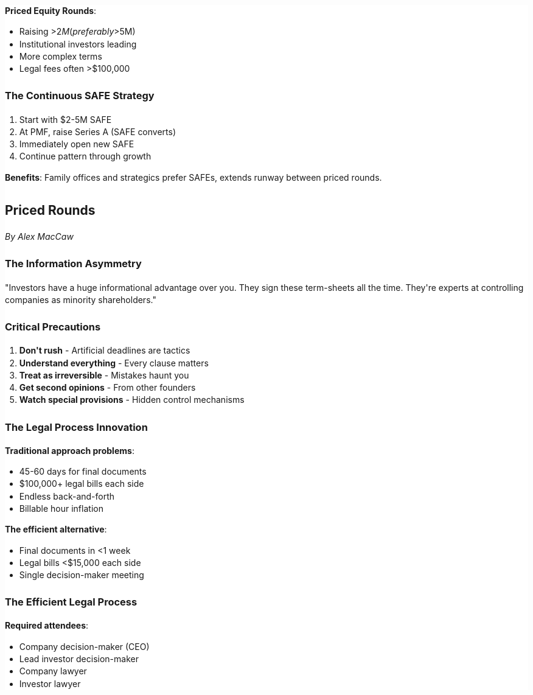**Priced Equity Rounds**:
- Raising >$2M (preferably >$5M)
- Institutional investors leading
- More complex terms
- Legal fees often >$100,000

### The Continuous SAFE Strategy

1. Start with $2-5M SAFE
2. At PMF, raise Series A (SAFE converts)
3. Immediately open new SAFE
4. Continue pattern through growth

**Benefits**: Family offices and strategics prefer SAFEs, extends runway between priced rounds.

## Priced Rounds

*By Alex MacCaw*

### The Information Asymmetry

"Investors have a huge informational advantage over you. They sign these term-sheets all the time. They're experts at controlling companies as minority shareholders."

### Critical Precautions

1. **Don't rush** - Artificial deadlines are tactics
2. **Understand everything** - Every clause matters
3. **Treat as irreversible** - Mistakes haunt you
4. **Get second opinions** - From other founders
5. **Watch special provisions** - Hidden control mechanisms

### The Legal Process Innovation

**Traditional approach problems**:
- 45-60 days for final documents
- $100,000+ legal bills each side
- Endless back-and-forth
- Billable hour inflation

**The efficient alternative**:
- Final documents in <1 week
- Legal bills <$15,000 each side
- Single decision-maker meeting

### The Efficient Legal Process

**Required attendees**:
- Company decision-maker (CEO)
- Lead investor decision-maker
- Company lawyer
- Investor lawyer
